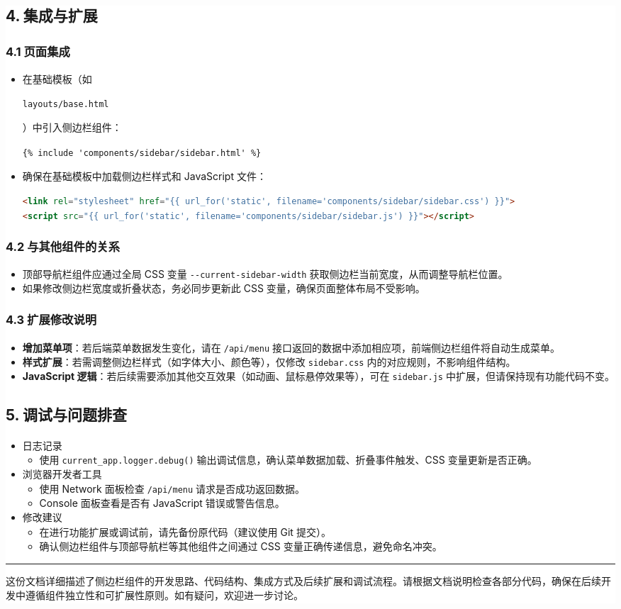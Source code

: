 ## 4. 集成与扩展

### 4.1 页面集成

- 在基础模板（如 

  ```
  layouts/base.html
  ```

  ）中引入侧边栏组件：

  ```html
  {% include 'components/sidebar/sidebar.html' %}
  ```

- 确保在基础模板中加载侧边栏样式和 JavaScript 文件：

  ```html
  <link rel="stylesheet" href="{{ url_for('static', filename='components/sidebar/sidebar.css') }}">
  <script src="{{ url_for('static', filename='components/sidebar/sidebar.js') }}"></script>
  ```

### 4.2 与其他组件的关系

- 顶部导航栏组件应通过全局 CSS 变量 `--current-sidebar-width` 获取侧边栏当前宽度，从而调整导航栏位置。
- 如果修改侧边栏宽度或折叠状态，务必同步更新此 CSS 变量，确保页面整体布局不受影响。

### 4.3 扩展修改说明

- **增加菜单项**：若后端菜单数据发生变化，请在 `/api/menu` 接口返回的数据中添加相应项，前端侧边栏组件将自动生成菜单。
- **样式扩展**：若需调整侧边栏样式（如字体大小、颜色等），仅修改 `sidebar.css` 内的对应规则，不影响组件结构。
- **JavaScript 逻辑**：若后续需要添加其他交互效果（如动画、鼠标悬停效果等），可在 `sidebar.js` 中扩展，但请保持现有功能代码不变。

## 5. 调试与问题排查

- 日志记录
  - 使用 `current_app.logger.debug()` 输出调试信息，确认菜单数据加载、折叠事件触发、CSS 变量更新是否正确。
- 浏览器开发者工具
  - 使用 Network 面板检查 `/api/menu` 请求是否成功返回数据。
  - Console 面板查看是否有 JavaScript 错误或警告信息。
- 修改建议
  - 在进行功能扩展或调试前，请先备份原代码（建议使用 Git 提交）。
  - 确认侧边栏组件与顶部导航栏等其他组件之间通过 CSS 变量正确传递信息，避免命名冲突。

------

这份文档详细描述了侧边栏组件的开发思路、代码结构、集成方式及后续扩展和调试流程。请根据文档说明检查各部分代码，确保在后续开发中遵循组件独立性和可扩展性原则。如有疑问，欢迎进一步讨论。